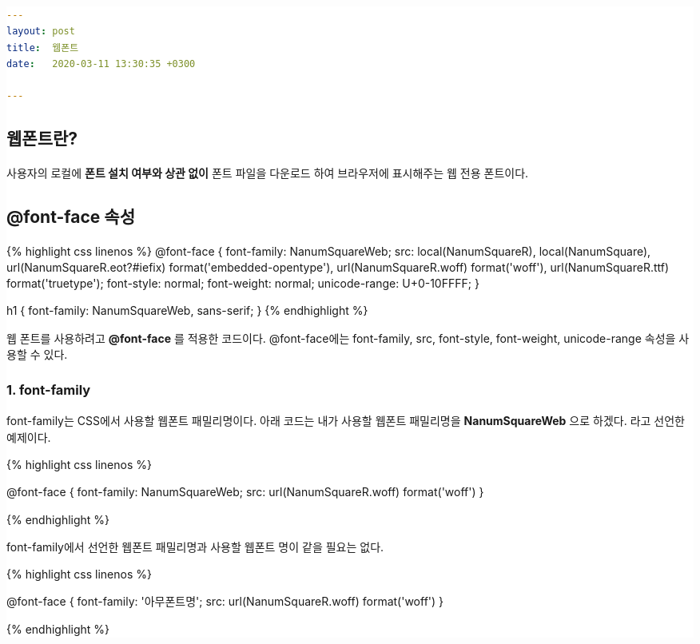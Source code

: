 ```yaml
---
layout: post
title:  웹폰트
date:   2020-03-11 13:30:35 +0300

---
```


## 웹폰트란?
사용자의 로컬에 __폰트 설치 여부와 상관 없이__
폰트 파일을 다운로드 하여 브라우저에 표시해주는 웹 전용 폰트이다.

## @font-face 속성

{% highlight css linenos %}
@font-face {
  font-family: NanumSquareWeb;
  src: local(NanumSquareR),
       local(NanumSquare),
       url(NanumSquareR.eot?#iefix) format('embedded-opentype'),
       url(NanumSquareR.woff) format('woff'),
       url(NanumSquareR.ttf) format('truetype');
  font-style: normal;
  font-weight: normal;
  unicode-range: U+0-10FFFF;
}

h1 {
  font-family: NanumSquareWeb, sans-serif;
}
{% endhighlight %}

웹 폰트를 사용하려고 __@font-face__ 를 적용한 코드이다. @font-face에는 font-family, src, font-style, font-weight, unicode-range 속성을 사용할 수 있다.

### 1. font-family

font-family는 CSS에서 사용할 웹폰트 패밀리명이다.
아래 코드는 내가 사용할 웹폰트 패밀리명을 __NanumSquareWeb__ 으로 하겠다. 라고 선언한 예제이다.

{% highlight css linenos %}

@font-face {
  font-family: NanumSquareWeb;
  src: url(NanumSquareR.woff) format('woff')
}

{% endhighlight %}

font-family에서 선언한 웹폰트 패밀리명과 사용할 웹폰트 명이 같을 필요는 없다.

{% highlight css linenos %}

@font-face {
  font-family: '아무폰트명';
  src: url(NanumSquareR.woff) format('woff')
}

{% endhighlight %}

